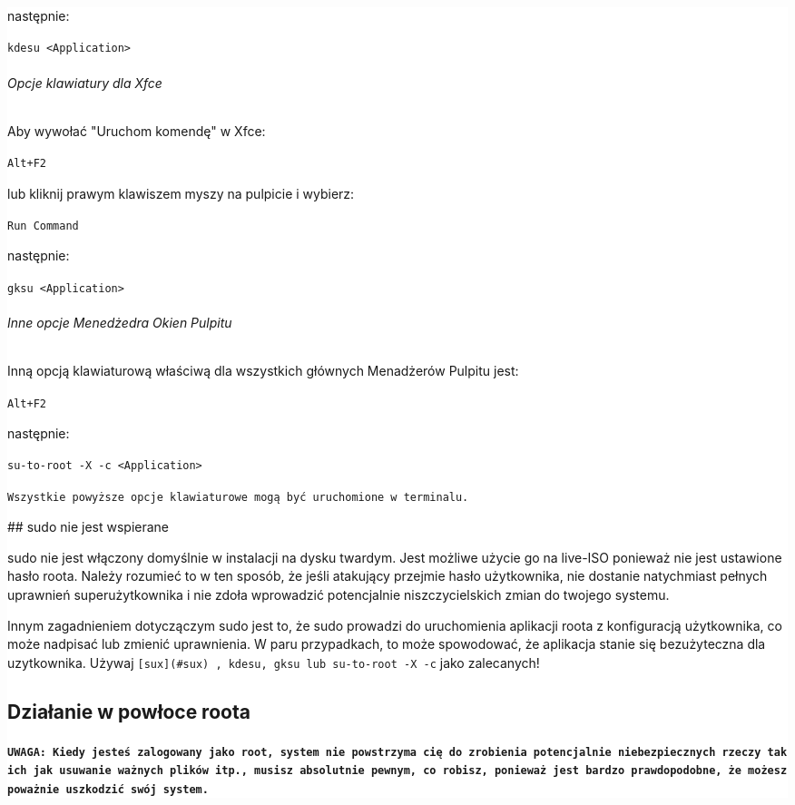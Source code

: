 następnie:

~~~  
kdesu <Application>  
~~~

###### Opcje klawiatury dla Xfce

Aby wywołać "Uruchom komendę" w Xfce:

~~~  
Alt+F2  
~~~

lub kliknij prawym klawiszem myszy na pulpicie i wybierz:

~~~  
Run Command  
~~~

następnie:

~~~  
gksu <Application>  
~~~

###### Inne opcje Menedżedra Okien Pulpitu

Inną opcją klawiaturową właściwą dla wszystkich głównych Menadżerów Pulpitu jest:

~~~  
Alt+F2  
~~~

następnie:

~~~  
su-to-root -X -c <Application>  
~~~

`Wszystkie powyższe opcje klawiaturowe mogą być uruchomione w terminalu.` 

<div class="divider" id="sudo"></div>
## sudo nie jest wspierane

sudo nie jest włączony domyślnie w instalacji na dysku twardym. Jest możliwe użycie go na live-ISO ponieważ nie jest ustawione hasło roota. Należy rozumieć to w ten sposób, że jeśli atakujący przejmie hasło użytkownika, nie dostanie natychmiast pełnych uprawnień superużytkownika i nie zdoła wprowadzić potencjalnie niszczycielskich zmian do twojego systemu.

Innym zagadnieniem dotyczączym sudo jest to, że sudo prowadzi do uruchomienia aplikacji roota z konfiguracją użytkownika, co może nadpisać lub zmienić uprawnienia. W paru przypadkach, to może spowodować, że aplikacja stanie się bezużyteczna dla uzytkownika. Używaj `[sux](#sux) , kdesu, gksu lub su-to-root -X -c`  jako zalecanych!

## Działanie w powłoce roota

**`UWAGA: Kiedy jesteś zalogowany jako root, system nie powstrzyma cię do zrobienia potencjalnie niebezpiecznych rzeczy takich jak usuwanie ważnych plików itp., musisz absolutnie pewnym, co robisz, ponieważ jest bardzo prawdopodobne, że możesz poważnie uszkodzić swój system. `**
